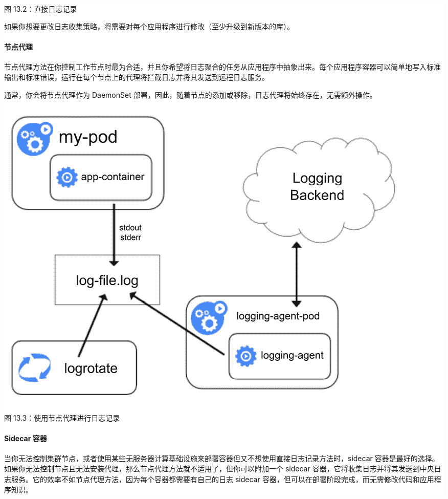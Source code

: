 图 13.2：直接日志记录

如果你想要更改日志收集策略，将需要对每个应用程序进行修改（至少升级到新版本的库）。

#### 节点代理

节点代理方法在你控制工作节点时最为合适，并且你希望将日志聚合的任务从应用程序中抽象出来。每个应用程序容器可以简单地写入标准输出和标准错误，运行在每个节点上的代理将拦截日志并将其发送到远程日志服务。

通常，你会将节点代理作为 DaemonSet 部署，因此，随着节点的添加或移除，日志代理将始终存在，无需额外操作。

![](img/B18998_13_03.png)

图 13.3：使用节点代理进行日志记录

#### Sidecar 容器

当你无法控制集群节点，或者使用某些无服务器计算基础设施来部署容器但又不想使用直接日志记录方法时，sidecar 容器是最好的选择。如果你无法控制节点且无法安装代理，那么节点代理方法就不适用了，但你可以附加一个 sidecar 容器，它将收集日志并将其发送到中央日志服务。它的效率不如节点代理方法，因为每个容器都需要有自己的日志 sidecar 容器，但可以在部署阶段完成，而无需修改代码和应用程序知识。
